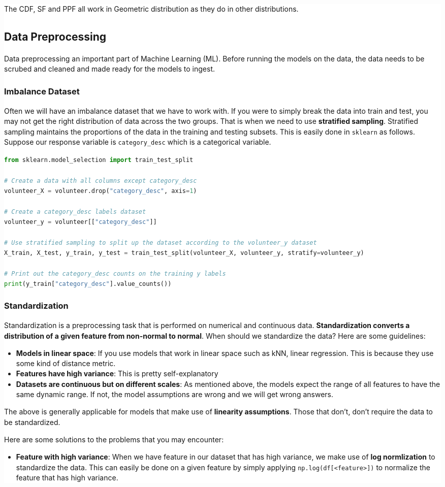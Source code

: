 The CDF, SF and PPF all work in Geometric distribution as they do in other distributions. 



## Data Preprocessing 

Data preprocessing an important part of Machine Learning (ML). Before running the models on the data, the data needs to be scrubed and cleaned and made ready for the models to ingest. 

### Imbalance Dataset

Often we will have an imbalance dataset that we have to work with. If you were to simply break the data into train and test, you may not get the right distribution of data across the two groups. That is when we need to use **stratified sampling**. Stratified sampling maintains the proportions of the data in the training and testing subsets. This is easily done in `sklearn` as follows. Suppose our response variable is `category_desc` which is a categorical variable. 

```python
from sklearn.model_selection import train_test_split

# Create a data with all columns except category_desc
volunteer_X = volunteer.drop("category_desc", axis=1)

# Create a category_desc labels dataset
volunteer_y = volunteer[["category_desc"]]

# Use stratified sampling to split up the dataset according to the volunteer_y dataset
X_train, X_test, y_train, y_test = train_test_split(volunteer_X, volunteer_y, stratify=volunteer_y)

# Print out the category_desc counts on the training y labels
print(y_train["category_desc"].value_counts())
```

### Standardization

Standardization is a preprocessing task that is performed on numerical and continuous data.  **Standardization converts a distribution of a given feature from non-normal to normal**.  When should we standardize the data? Here are some guidelines: 

* **Models in linear space**: If you use models that work in linear space such as kNN, linear regression. This is because they use some kind of distance metric. 
* **Features have high variance**: This is pretty self-explanatory
* **Datasets are continuous but on different scales**: As mentioned above, the models expect the range of all features to have the same dynamic range. If not, the model assumptions are wrong and we will get wrong answers. 

The above is generally applicable for models that make use of **linearity assumptions**. Those that don’t, don’t require the data to be standardized. 

Here are some solutions to the problems that you may encounter: 

* **Feature with high variance**: When we have feature in our dataset that has high variance, we make use of **log normlization** to standardize the data. This can easily be done on a given feature by simply applying `np.log(df[<feature>])` to normalize the feature that has high variance.

